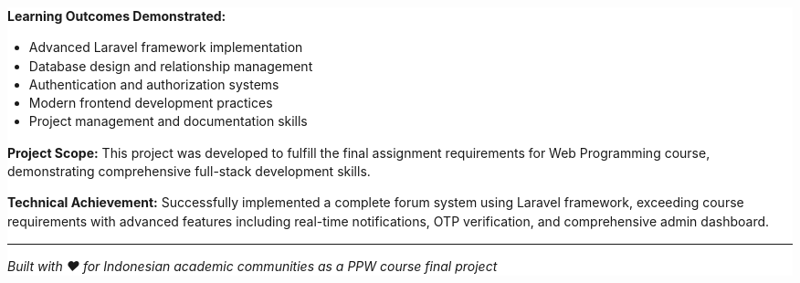 **Learning Outcomes Demonstrated:**
- Advanced Laravel framework implementation
- Database design and relationship management
- Authentication and authorization systems
- Modern frontend development practices
- Project management and documentation skills

**Project Scope:**
This project was developed to fulfill the final assignment requirements for Web Programming course, demonstrating comprehensive full-stack development skills.

**Technical Achievement:**
Successfully implemented a complete forum system using Laravel framework, exceeding course requirements with advanced features including real-time notifications, OTP verification, and comprehensive admin dashboard.

---

*Built with ❤️ for Indonesian academic communities as a PPW course final project*
